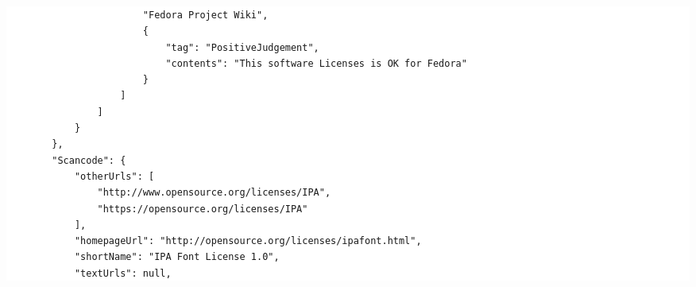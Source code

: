                             "Fedora Project Wiki",
                            {
                                "tag": "PositiveJudgement",
                                "contents": "This software Licenses is OK for Fedora"
                            }
                        ]
                    ]
                }
            },
            "Scancode": {
                "otherUrls": [
                    "http://www.opensource.org/licenses/IPA",
                    "https://opensource.org/licenses/IPA"
                ],
                "homepageUrl": "http://opensource.org/licenses/ipafont.html",
                "shortName": "IPA Font License 1.0",
                "textUrls": null,